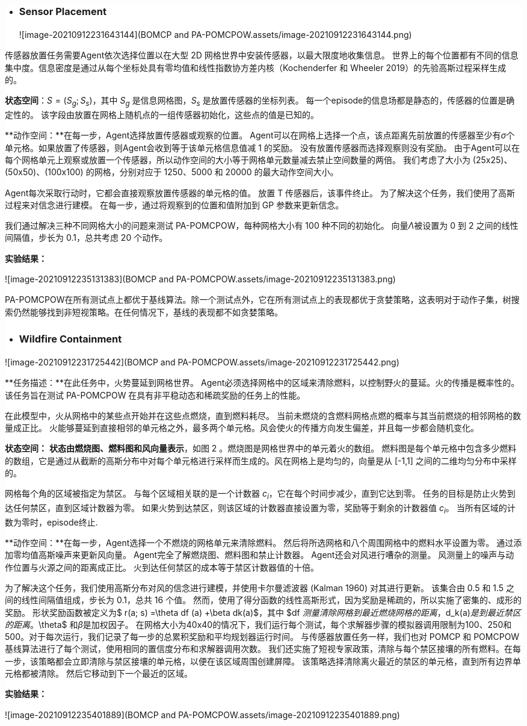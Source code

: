 - ### Sensor Placement

  ![image-20210912231643144](BOMCP and PA-POMCPOW.assets/image-20210912231643144.png)

传感器放置任务需要Agent依次选择位置以在大型 2D 网格世界中安装传感器，以最大限度地收集信息。 世界上的每个位置都有不同的信息集中度。信息密度是通过从每个坐标处具有零均值和线性指数协方差内核（Kochenderfer 和 Wheeler 2019）的先验高斯过程采样生成的。

**状态空间**：$S = (S_g;S_s)$，其中 $S_g$ 是信息网格图，$S_s$ 是放置传感器的坐标列表。 每一个episode的信息场都是静态的，传感器的位置是确定性的。 该字段由放置在网格上随机点的一组传感器初始化，这些点的值是已知的。

**动作空间：**在每一步，Agent选择放置传感器或观察的位置。 Agent可以在网格上选择一个点，该点距离先前放置的传感器至少有$\sigma$个单元格。如果放置了传感器，则Agent会收到等于该单元格信息值减 1 的奖励。 没有放置传感器而选择观察则没有奖励。 由于Agent可以在每个网格单元上观察或放置一个传感器，所以动作空间的大小等于网格单元数量减去禁止空间数量的两倍。 我们考虑了大小为 (25x25)、(50x50)、(100x100) 的网格，分别对应于 1250、5000 和 20000 的最大动作空间大小。

Agent每次采取行动时，它都会直接观察放置传感器的单元格的值。 放置 T 传感器后，该事件终止。 为了解决这个任务，我们使用了高斯过程来对信念进行建模。 在每一步，通过将观察到的位置和值附加到 GP 参数来更新信念。

我们通过解决三种不同网格大小的问题来测试 PA-POMCPOW，每种网格大小有 100 种不同的初始化。 向量$\Lambda$​被设置为 0 到 2 之间的线性间隔值，步长为 0.1，总共考虑 20 个动作。

**实验结果：**

![image-20210912235131383](BOMCP and PA-POMCPOW.assets/image-20210912235131383.png)


PA-POMCPOW在所有测试点上都优于基线算法。除一个测试点外，它在所有测试点上的表现都优于贪婪策略，这表明对于动作子集，树搜索仍然能够找到非短视策略。在任何情况下，基线的表现都不如贪婪策略。

- ### Wildfire Containment

![image-20210912231725442](BOMCP and PA-POMCPOW.assets/image-20210912231725442.png)

**任务描述：**在此任务中，火势蔓延到网格世界。 Agent必须选择网格中的区域来清除燃料，以控制野火的蔓延。火的传播是概率性的。 该任务旨在测试 PA-POMCPOW 在具有非平稳动态和稀疏奖励的任务上的性能。

在此模型中，火从网格中的某些点开始并在这些点燃烧，直到燃料耗尽。 当前未燃烧的含燃料网格点燃的概率与其当前燃烧的相邻网格的数量成正比。 火能够蔓延到直接相邻的单元格之外，最多两个单元格。风会使火的传播方向发生偏差，并且每一步都会随机变化。

**状态空间：** **状态由燃烧图、燃料图和风向量表示**，如图 2 。燃烧图是网格世界中的单元着火的数组。 燃料图是每个单元格中包含多少燃料的数组，它是通过从截断的高斯分布中对每个单元格进行采样而生成的。风在网格上是均匀的，向量是从 [-1,1] 之间的二维均匀分布中采样的。

网格每个角的区域被指定为禁区。 与每个区域相关联的是一个计数器 $c_i$，它在每个时间步减少，直到它达到零。 任务的目标是防止火势到达任何禁区，直到区域计数器为零。 如果火势到达禁区，则该区域的计数器直接设置为零，奖励等于剩余的计数器值 $c_i$​。 当所有区域的计数为零时，episode终止.

**动作空间：**在每一步，Agent选择一个不燃烧的网格单元来清除燃料。 然后将所选网格和八个周围网格中的燃料水平设置为零。 通过添加零均值高斯噪声来更新风向量。
Agent完全了解燃烧图、燃料图和禁止计数器。 Agent还会对风进行嘈杂的测量。 风测量上的噪声与动作位置与火源之间的距离成正比。 火到达任何禁区的成本等于禁区计数器值的十倍。

为了解决这个任务，我们使用高斯分布对风的信念进行建模，并使用卡尔曼滤波器 (Kalman 1960) 对其进行更新。 该集合由 0.5 和 1.5 之间的线性间隔值组成，步长为 0.1，总共 16 个值。 然而，使用了得分函数的线性高斯形式，因为奖励是稀疏的，所以实施了密集的、成形的奖励。 形状奖励函数被定义为$ r(a; s) =\theta df (a) +\beta dk(a)$，其中 $df $测量清除网格到最近燃烧网格的距离，$d_k(a)$是到最近禁区的距离。$\theta$ 和$\beta$​​是加权因子。
 在网格大小为40x40的情况下，我们运行每个测试，每个求解器步骤的模拟器调用限制为100、250和500。对于每次运行，我们记录了每一步的总累积奖励和平均规划器运行时间。 与传感器放置任务一样，我们也对 POMCP 和 POMCPOW 基线算法进行了每个测试，使用相同的置信度分布和求解器调用次数。
我们还实施了短视专家政策，清除与每个禁区接壤的所有燃料。在每一步，该策略都会立即清除与禁区接壤的单元格，以便在该区域周围创建屏障。 该策略选择清除离火最近的禁区的单元格，直到所有边界单元格都被清除。 然后它移动到下一个最近的区域。

**实验结果：**

![image-20210912235401889](BOMCP and PA-POMCPOW.assets/image-20210912235401889.png)
